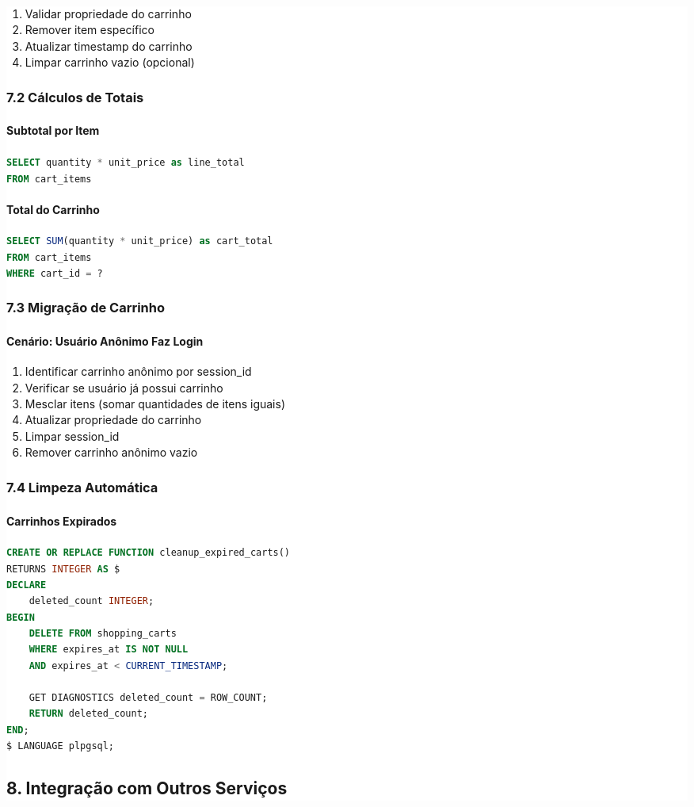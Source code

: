 1. Validar propriedade do carrinho
2. Remover item específico
3. Atualizar timestamp do carrinho
4. Limpar carrinho vazio (opcional)

### 7.2 Cálculos de Totais

#### Subtotal por Item

```sql
SELECT quantity * unit_price as line_total
FROM cart_items
```

#### Total do Carrinho

```sql
SELECT SUM(quantity * unit_price) as cart_total
FROM cart_items
WHERE cart_id = ?
```

### 7.3 Migração de Carrinho

#### Cenário: Usuário Anônimo Faz Login

1. Identificar carrinho anônimo por session_id
2. Verificar se usuário já possui carrinho
3. Mesclar itens (somar quantidades de itens iguais)
4. Atualizar propriedade do carrinho
5. Limpar session_id
6. Remover carrinho anônimo vazio

### 7.4 Limpeza Automática

#### Carrinhos Expirados

```sql
CREATE OR REPLACE FUNCTION cleanup_expired_carts()
RETURNS INTEGER AS $
DECLARE
    deleted_count INTEGER;
BEGIN
    DELETE FROM shopping_carts
    WHERE expires_at IS NOT NULL
    AND expires_at < CURRENT_TIMESTAMP;

    GET DIAGNOSTICS deleted_count = ROW_COUNT;
    RETURN deleted_count;
END;
$ LANGUAGE plpgsql;
```

## 8. Integração com Outros Serviços
